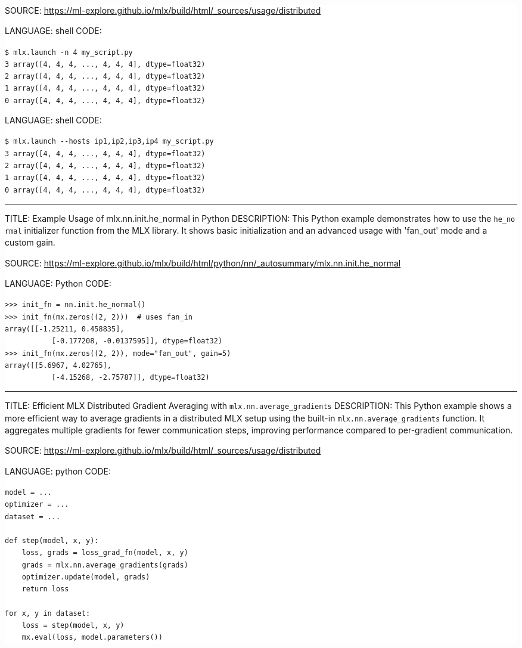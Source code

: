 SOURCE: https://ml-explore.github.io/mlx/build/html/_sources/usage/distributed

LANGUAGE: shell
CODE:
```
$ mlx.launch -n 4 my_script.py
3 array([4, 4, 4, ..., 4, 4, 4], dtype=float32)
2 array([4, 4, 4, ..., 4, 4, 4], dtype=float32)
1 array([4, 4, 4, ..., 4, 4, 4], dtype=float32)
0 array([4, 4, 4, ..., 4, 4, 4], dtype=float32)
```

LANGUAGE: shell
CODE:
```
$ mlx.launch --hosts ip1,ip2,ip3,ip4 my_script.py
3 array([4, 4, 4, ..., 4, 4, 4], dtype=float32)
2 array([4, 4, 4, ..., 4, 4, 4], dtype=float32)
1 array([4, 4, 4, ..., 4, 4, 4], dtype=float32)
0 array([4, 4, 4, ..., 4, 4, 4], dtype=float32)
```

----------------------------------------

TITLE: Example Usage of mlx.nn.init.he_normal in Python
DESCRIPTION: This Python example demonstrates how to use the `he_normal` initializer function from the MLX library. It shows basic initialization and an advanced usage with 'fan_out' mode and a custom gain.

SOURCE: https://ml-explore.github.io/mlx/build/html/python/nn/_autosummary/mlx.nn.init.he_normal

LANGUAGE: Python
CODE:
```
>>> init_fn = nn.init.he_normal()
>>> init_fn(mx.zeros((2, 2)))  # uses fan_in
array([[-1.25211, 0.458835],
           [-0.177208, -0.0137595]], dtype=float32)
>>> init_fn(mx.zeros((2, 2)), mode="fan_out", gain=5)
array([[5.6967, 4.02765],
           [-4.15268, -2.75787]], dtype=float32)
```

----------------------------------------

TITLE: Efficient MLX Distributed Gradient Averaging with `mlx.nn.average_gradients`
DESCRIPTION: This Python example shows a more efficient way to average gradients in a distributed MLX setup using the built-in `mlx.nn.average_gradients` function. It aggregates multiple gradients for fewer communication steps, improving performance compared to per-gradient communication.

SOURCE: https://ml-explore.github.io/mlx/build/html/_sources/usage/distributed

LANGUAGE: python
CODE:
```
model = ...
optimizer = ...
dataset = ...

def step(model, x, y):
    loss, grads = loss_grad_fn(model, x, y)
    grads = mlx.nn.average_gradients(grads)
    optimizer.update(model, grads)
    return loss

for x, y in dataset:
    loss = step(model, x, y)
    mx.eval(loss, model.parameters())
```
